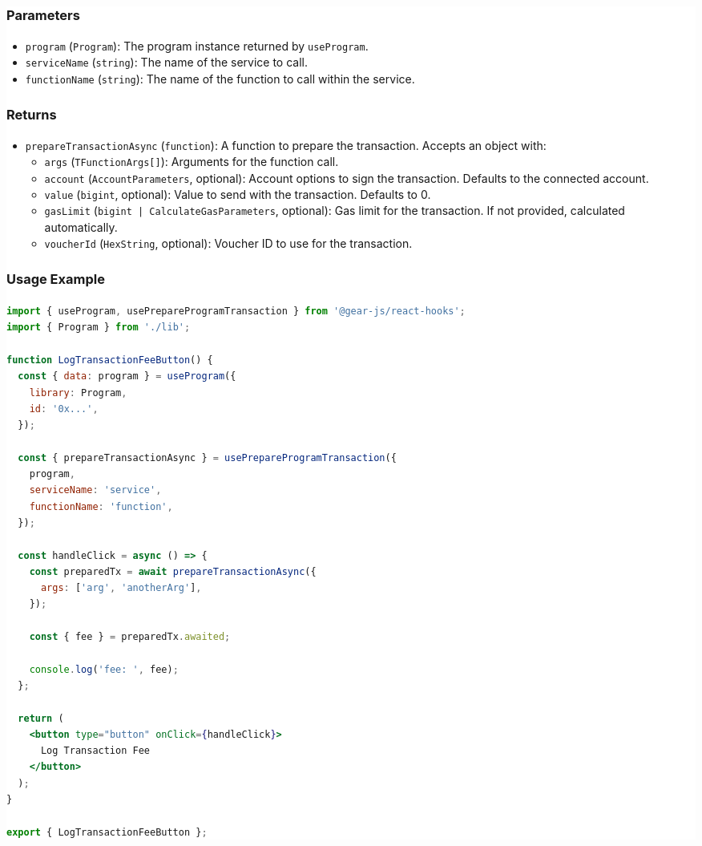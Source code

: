 ### Parameters

- `program` (`Program`): The program instance returned by `useProgram`.
- `serviceName` (`string`): The name of the service to call.
- `functionName` (`string`): The name of the function to call within the service.

### Returns

- `prepareTransactionAsync` (`function`): A function to prepare the transaction. Accepts an object with:
  - `args` (`TFunctionArgs[]`): Arguments for the function call.
  - `account` (`AccountParameters`, optional): Account options to sign the transaction. Defaults to the connected account.
  - `value` (`bigint`, optional): Value to send with the transaction. Defaults to 0.
  - `gasLimit` (`bigint | CalculateGasParameters`, optional): Gas limit for the transaction. If not provided, calculated automatically.
  - `voucherId` (`HexString`, optional): Voucher ID to use for the transaction.

### Usage Example

```jsx
import { useProgram, usePrepareProgramTransaction } from '@gear-js/react-hooks';
import { Program } from './lib';

function LogTransactionFeeButton() {
  const { data: program } = useProgram({
    library: Program,
    id: '0x...',
  });

  const { prepareTransactionAsync } = usePrepareProgramTransaction({
    program,
    serviceName: 'service',
    functionName: 'function',
  });

  const handleClick = async () => {
    const preparedTx = await prepareTransactionAsync({
      args: ['arg', 'anotherArg'],
    });

    const { fee } = preparedTx.awaited;

    console.log('fee: ', fee);
  };

  return (
    <button type="button" onClick={handleClick}>
      Log Transaction Fee
    </button>
  );
}

export { LogTransactionFeeButton };
```
